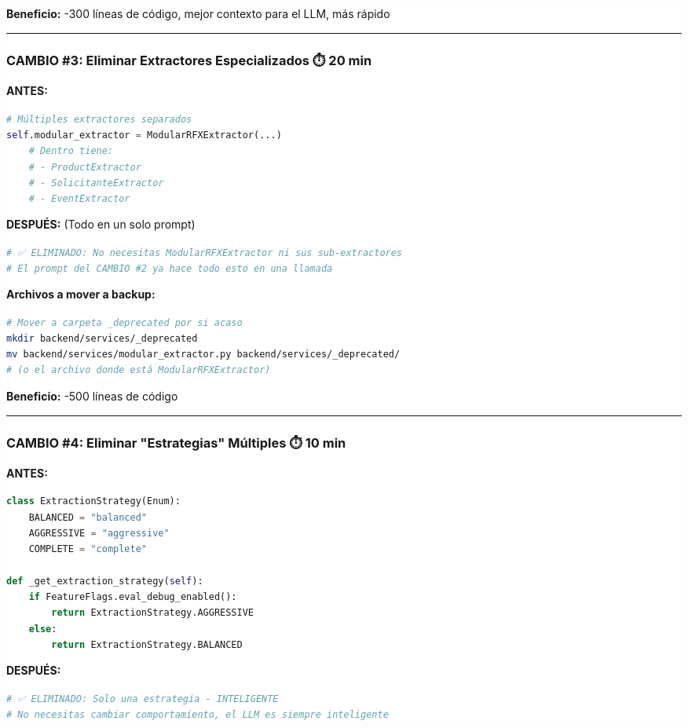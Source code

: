 **Beneficio:** -300 líneas de código, mejor contexto para el LLM, más rápido

---

### **CAMBIO #3: Eliminar Extractores Especializados** ⏱️ 20 min

**ANTES:**
```python
# Múltiples extractores separados
self.modular_extractor = ModularRFXExtractor(...)
    # Dentro tiene:
    # - ProductExtractor
    # - SolicitanteExtractor
    # - EventExtractor
```

**DESPUÉS:** (Todo en un solo prompt)
```python
# ✅ ELIMINADO: No necesitas ModularRFXExtractor ni sus sub-extractores
# El prompt del CAMBIO #2 ya hace todo esto en una llamada
```

**Archivos a mover a backup:**
```bash
# Mover a carpeta _deprecated por si acaso
mkdir backend/services/_deprecated
mv backend/services/modular_extractor.py backend/services/_deprecated/
# (o el archivo donde está ModularRFXExtractor)
```

**Beneficio:** -500 líneas de código

---

### **CAMBIO #4: Eliminar "Estrategias" Múltiples** ⏱️ 10 min

**ANTES:**
```python
class ExtractionStrategy(Enum):
    BALANCED = "balanced"
    AGGRESSIVE = "aggressive"
    COMPLETE = "complete"

def _get_extraction_strategy(self):
    if FeatureFlags.eval_debug_enabled():
        return ExtractionStrategy.AGGRESSIVE
    else:
        return ExtractionStrategy.BALANCED
```

**DESPUÉS:**
```python
# ✅ ELIMINADO: Solo una estrategia - INTELIGENTE
# No necesitas cambiar comportamiento, el LLM es siempre inteligente
```

